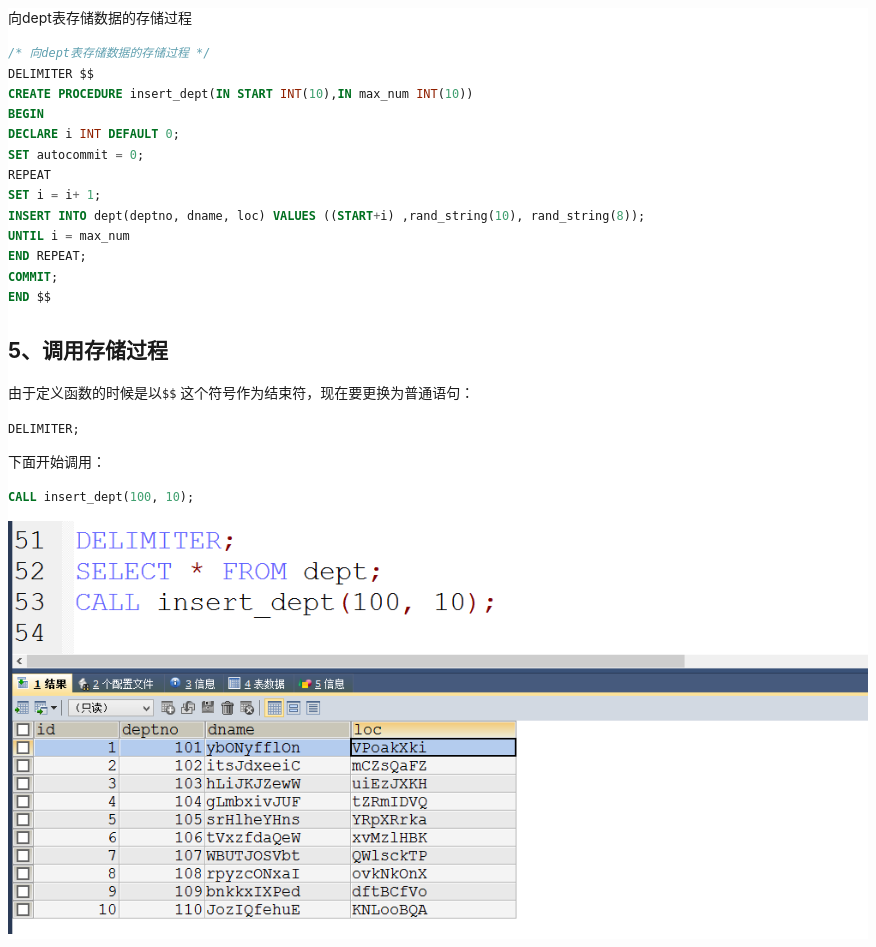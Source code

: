 向dept表存储数据的存储过程

```sql
/* 向dept表存储数据的存储过程 */
DELIMITER $$
CREATE PROCEDURE insert_dept(IN START INT(10),IN max_num INT(10))
BEGIN
DECLARE i INT DEFAULT 0;
SET autocommit = 0; 
REPEAT
SET i = i+ 1;
INSERT INTO dept(deptno, dname, loc) VALUES ((START+i) ,rand_string(10), rand_string(8));
UNTIL i = max_num
END REPEAT;
COMMIT; 
END $$
```

## 5、调用存储过程

由于定义函数的时候是以`$$` 这个符号作为结束符，现在要更换为普通语句：

```sql
DELIMITER;
```

下面开始调用：

```sql
CALL insert_dept(100, 10);
```

![](mysql_02.png)
